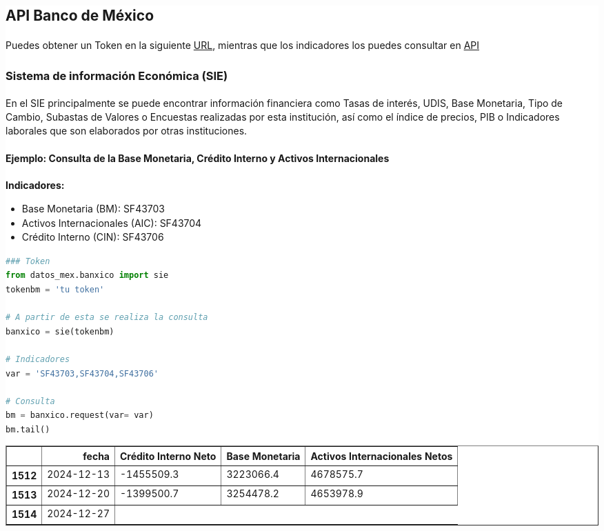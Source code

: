 
## API Banco de México

Puedes obtener un Token en la siguiente [URL](https://www.banxico.org.mx/SieAPIRest/service/v1/token), mientras que los indicadores los puedes consultar en [API](https://www.banxico.org.mx/SieAPIRest/service/v1/)

### Sistema de información Económica (SIE)

En el SIE principalmente se puede encontrar información financiera como Tasas de interés, UDIS, Base Monetaria, Tipo de Cambio, Subastas de Valores o Encuestas realizadas por esta institución, así como el índice de precios, PIB o Indicadores laborales que son elaborados por otras instituciones.

#### Ejemplo: Consulta de la Base Monetaria, Crédito Interno y Activos Internacionales

**Indicadores:**

* Base Monetaria (BM): SF43703
* Activos Internacionales (AIC): SF43704
* Crédito Interno (CIN): SF43706

```python
### Token
from datos_mex.banxico import sie
tokenbm = 'tu token'

# A partir de esta se realiza la consulta 
banxico = sie(tokenbm)

# Indicadores 
var = 'SF43703,SF43704,SF43706'

# Consulta 
bm = banxico.request(var= var)
bm.tail()
```

<table border="1" class="dataframe">
  <thead>
    <tr style="text-align: right;">
      <th></th>
      <th>fecha</th>
      <th>Crédito Interno Neto</th>
      <th>Base Monetaria</th>
      <th>Activos Internacionales Netos</th>
    </tr>
  </thead>
  <tbody>
    <tr>
      <th>1512</th>
      <td>2024-12-13</td>
      <td>-1455509.3</td>
      <td>3223066.4</td>
      <td>4678575.7</td>
    </tr>
    <tr>
      <th>1513</th>
      <td>2024-12-20</td>
      <td>-1399500.7</td>
      <td>3254478.2</td>
      <td>4653978.9</td>
    </tr>
    <tr>
      <th>1514</th>
      <td>2024-12-27</td>